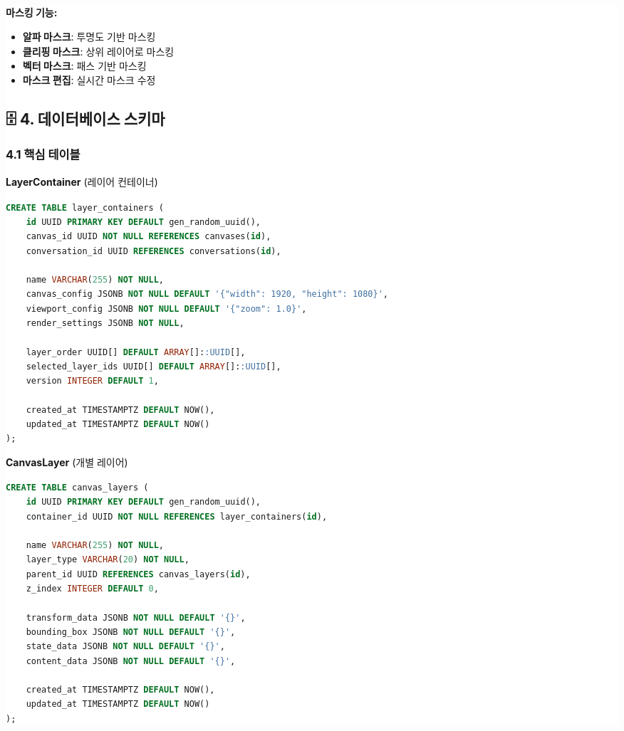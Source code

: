 **마스킹 기능:**
- **알파 마스크**: 투명도 기반 마스킹
- **클리핑 마스크**: 상위 레이어로 마스킹
- **벡터 마스크**: 패스 기반 마스킹
- **마스크 편집**: 실시간 마스크 수정

## 🗄️ 4. 데이터베이스 스키마

### 4.1 핵심 테이블

**LayerContainer** (레이어 컨테이너)
```sql
CREATE TABLE layer_containers (
    id UUID PRIMARY KEY DEFAULT gen_random_uuid(),
    canvas_id UUID NOT NULL REFERENCES canvases(id),
    conversation_id UUID REFERENCES conversations(id),
    
    name VARCHAR(255) NOT NULL,
    canvas_config JSONB NOT NULL DEFAULT '{"width": 1920, "height": 1080}',
    viewport_config JSONB NOT NULL DEFAULT '{"zoom": 1.0}',
    render_settings JSONB NOT NULL,
    
    layer_order UUID[] DEFAULT ARRAY[]::UUID[],
    selected_layer_ids UUID[] DEFAULT ARRAY[]::UUID[],
    version INTEGER DEFAULT 1,
    
    created_at TIMESTAMPTZ DEFAULT NOW(),
    updated_at TIMESTAMPTZ DEFAULT NOW()
);
```

**CanvasLayer** (개별 레이어)
```sql
CREATE TABLE canvas_layers (
    id UUID PRIMARY KEY DEFAULT gen_random_uuid(),
    container_id UUID NOT NULL REFERENCES layer_containers(id),
    
    name VARCHAR(255) NOT NULL,
    layer_type VARCHAR(20) NOT NULL,
    parent_id UUID REFERENCES canvas_layers(id),
    z_index INTEGER DEFAULT 0,
    
    transform_data JSONB NOT NULL DEFAULT '{}',
    bounding_box JSONB NOT NULL DEFAULT '{}',
    state_data JSONB NOT NULL DEFAULT '{}',
    content_data JSONB NOT NULL DEFAULT '{}',
    
    created_at TIMESTAMPTZ DEFAULT NOW(),
    updated_at TIMESTAMPTZ DEFAULT NOW()
);
```
